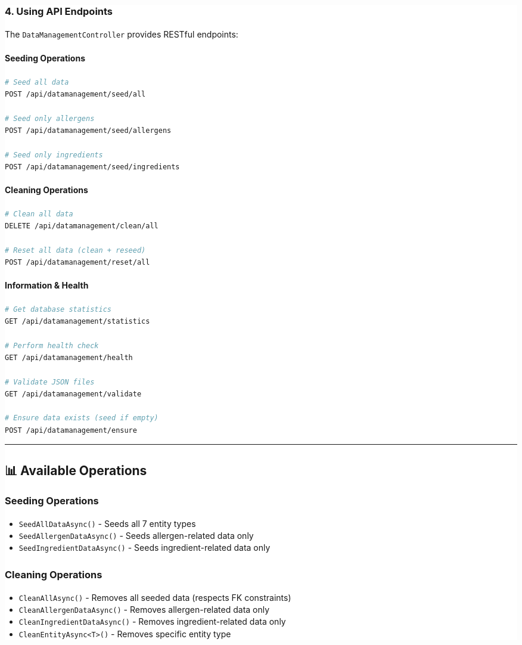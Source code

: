 
### 4. **Using API Endpoints**

The `DataManagementController` provides RESTful endpoints:

#### Seeding Operations
```bash
# Seed all data
POST /api/datamanagement/seed/all

# Seed only allergens
POST /api/datamanagement/seed/allergens

# Seed only ingredients  
POST /api/datamanagement/seed/ingredients
```

#### Cleaning Operations
```bash
# Clean all data
DELETE /api/datamanagement/clean/all

# Reset all data (clean + reseed)
POST /api/datamanagement/reset/all
```

#### Information & Health
```bash
# Get database statistics
GET /api/datamanagement/statistics

# Perform health check
GET /api/datamanagement/health

# Validate JSON files
GET /api/datamanagement/validate

# Ensure data exists (seed if empty)
POST /api/datamanagement/ensure
```

---

## 📊 Available Operations

### **Seeding Operations**
- `SeedAllDataAsync()` - Seeds all 7 entity types
- `SeedAllergenDataAsync()` - Seeds allergen-related data only
- `SeedIngredientDataAsync()` - Seeds ingredient-related data only

### **Cleaning Operations**
- `CleanAllAsync()` - Removes all seeded data (respects FK constraints)
- `CleanAllergenDataAsync()` - Removes allergen-related data only
- `CleanIngredientDataAsync()` - Removes ingredient-related data only
- `CleanEntityAsync<T>()` - Removes specific entity type
